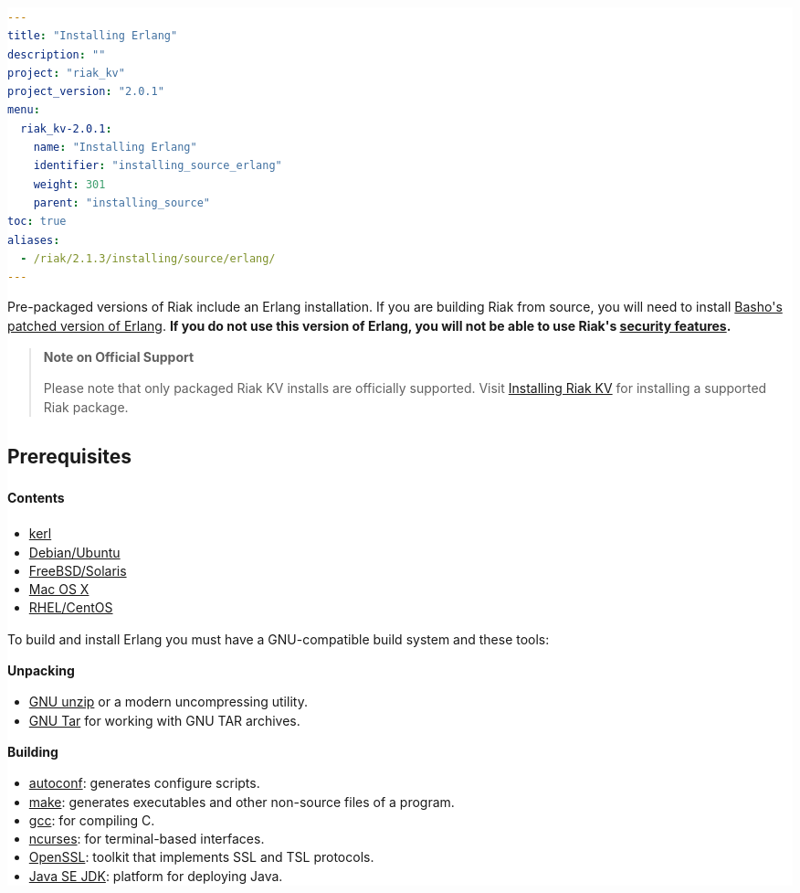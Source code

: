 ```yaml
---
title: "Installing Erlang"
description: ""
project: "riak_kv"
project_version: "2.0.1"
menu:
  riak_kv-2.0.1:
    name: "Installing Erlang"
    identifier: "installing_source_erlang"
    weight: 301
    parent: "installing_source"
toc: true
aliases:
  - /riak/2.1.3/installing/source/erlang/
---
```


[install index]: /riak/kv/2.0.1/setup/installing
[security basics]: /riak/kv/2.0.1/using/security/basics

Pre-packaged versions of Riak include an Erlang installation. If you are building Riak from source, you will need to install [Basho's patched version of Erlang](http://s3.amazonaws.com/downloads.basho.com/erlang/otp_src_R16B02-basho8.tar.gz). **If you do not use this version of Erlang, you will not be able to use Riak's [security features][security basics].**

> **Note on Official Support**
>
> Please note that only packaged Riak KV installs are officially supported. Visit [Installing Riak KV][install index] for installing a supported Riak package.

## Prerequisites

#### Contents

* [kerl](#kerl-Prerequisites)
* [Debian/Ubuntu](#Debian-Ubuntu-Prerequisites)
* [FreeBSD/Solaris](#FreeBSD-Solaris-Prerequisites)
* [Mac OS X](#Mac-OS-X-Prerequisites)
* [RHEL/CentOS](#RHEL-CentOS-Prerequisites)

To build and install Erlang you must have a GNU-compatible build system and these tools:

**Unpacking**

* [GNU unzip](http://www.gzip.org/) or a modern uncompressing utility.
* [GNU Tar](http://www.gnu.org/software/tar/) for working with GNU TAR archives.

**Building**

* [autoconf](http://www.gnu.org/software/autoconf/autoconf.html): generates configure scripts.
* [make](http://www.gnu.org/software/make/): generates executables and other non-source files of a program.
* [gcc](https://gcc.gnu.org/): for compiling C.
* [ncurses](http://www.gnu.org/software/ncurses/): for terminal-based interfaces.
* [OpenSSL](https://www.openssl.org/): toolkit that implements SSL and TSL protocols.
* [Java SE JDK](http://www.oracle.com/technetwork/java/javase/downloads/index.html): platform for deploying Java.
